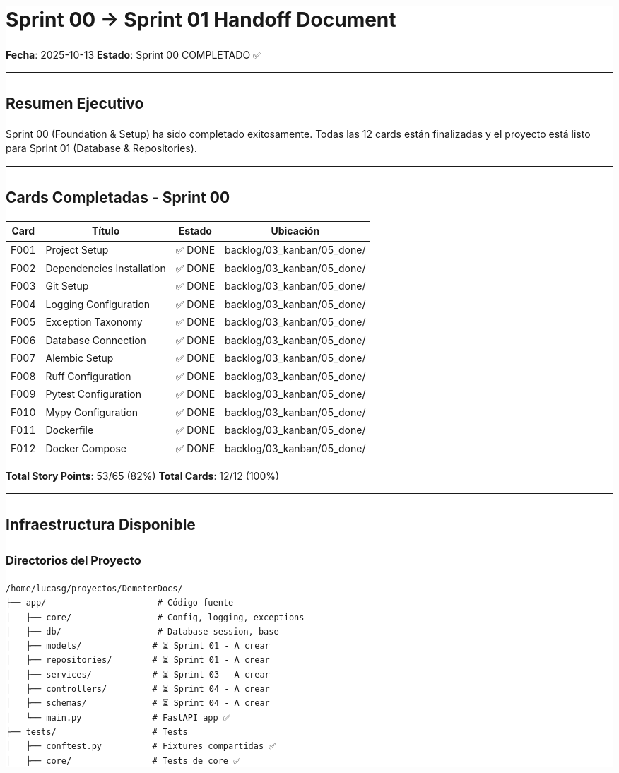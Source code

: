 # Sprint 00 → Sprint 01 Handoff Document

**Fecha**: 2025-10-13
**Estado**: Sprint 00 COMPLETADO ✅

---

## Resumen Ejecutivo

Sprint 00 (Foundation & Setup) ha sido completado exitosamente. Todas las 12 cards están finalizadas
y el proyecto está listo para Sprint 01 (Database & Repositories).

---

## Cards Completadas - Sprint 00

| Card | Título                    | Estado | Ubicación                  |
|------|---------------------------|--------|----------------------------|
| F001 | Project Setup             | ✅ DONE | backlog/03_kanban/05_done/ |
| F002 | Dependencies Installation | ✅ DONE | backlog/03_kanban/05_done/ |
| F003 | Git Setup                 | ✅ DONE | backlog/03_kanban/05_done/ |
| F004 | Logging Configuration     | ✅ DONE | backlog/03_kanban/05_done/ |
| F005 | Exception Taxonomy        | ✅ DONE | backlog/03_kanban/05_done/ |
| F006 | Database Connection       | ✅ DONE | backlog/03_kanban/05_done/ |
| F007 | Alembic Setup             | ✅ DONE | backlog/03_kanban/05_done/ |
| F008 | Ruff Configuration        | ✅ DONE | backlog/03_kanban/05_done/ |
| F009 | Pytest Configuration      | ✅ DONE | backlog/03_kanban/05_done/ |
| F010 | Mypy Configuration        | ✅ DONE | backlog/03_kanban/05_done/ |
| F011 | Dockerfile                | ✅ DONE | backlog/03_kanban/05_done/ |
| F012 | Docker Compose            | ✅ DONE | backlog/03_kanban/05_done/ |

**Total Story Points**: 53/65 (82%)
**Total Cards**: 12/12 (100%)

---

## Infraestructura Disponible

### Directorios del Proyecto

```
/home/lucasg/proyectos/DemeterDocs/
├── app/                      # Código fuente
│   ├── core/                 # Config, logging, exceptions
│   ├── db/                   # Database session, base
│   ├── models/              # ⏳ Sprint 01 - A crear
│   ├── repositories/        # ⏳ Sprint 01 - A crear
│   ├── services/            # ⏳ Sprint 03 - A crear
│   ├── controllers/         # ⏳ Sprint 04 - A crear
│   ├── schemas/             # ⏳ Sprint 04 - A crear
│   └── main.py              # FastAPI app ✅
├── tests/                   # Tests
│   ├── conftest.py          # Fixtures compartidas ✅
│   ├── core/                # Tests de core ✅
```